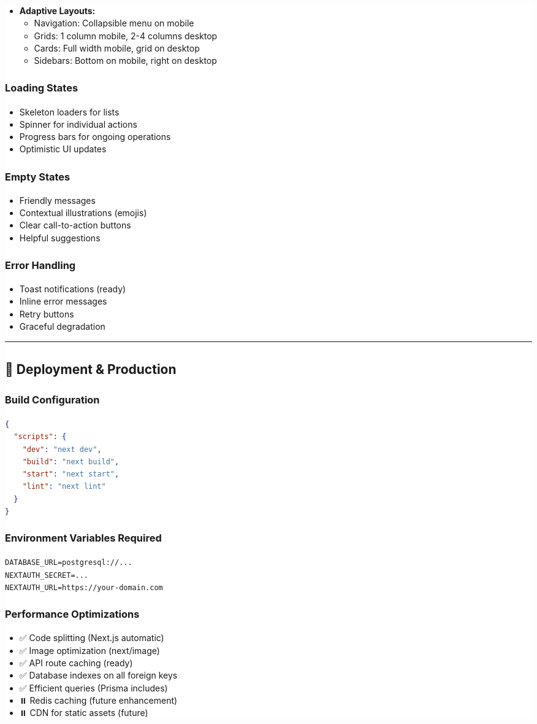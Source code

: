 - **Adaptive Layouts:**
  - Navigation: Collapsible menu on mobile
  - Grids: 1 column mobile, 2-4 columns desktop
  - Cards: Full width mobile, grid on desktop
  - Sidebars: Bottom on mobile, right on desktop

### Loading States
- Skeleton loaders for lists
- Spinner for individual actions
- Progress bars for ongoing operations
- Optimistic UI updates

### Empty States
- Friendly messages
- Contextual illustrations (emojis)
- Clear call-to-action buttons
- Helpful suggestions

### Error Handling
- Toast notifications (ready)
- Inline error messages
- Retry buttons
- Graceful degradation

---

## 🚀 Deployment & Production

### Build Configuration
```json
{
  "scripts": {
    "dev": "next dev",
    "build": "next build",
    "start": "next start",
    "lint": "next lint"
  }
}
```

### Environment Variables Required
```env
DATABASE_URL=postgresql://...
NEXTAUTH_SECRET=...
NEXTAUTH_URL=https://your-domain.com
```

### Performance Optimizations
- ✅ Code splitting (Next.js automatic)
- ✅ Image optimization (next/image)
- ✅ API route caching (ready)
- ✅ Database indexes on all foreign keys
- ✅ Efficient queries (Prisma includes)
- ⏸️ Redis caching (future enhancement)
- ⏸️ CDN for static assets (future)
